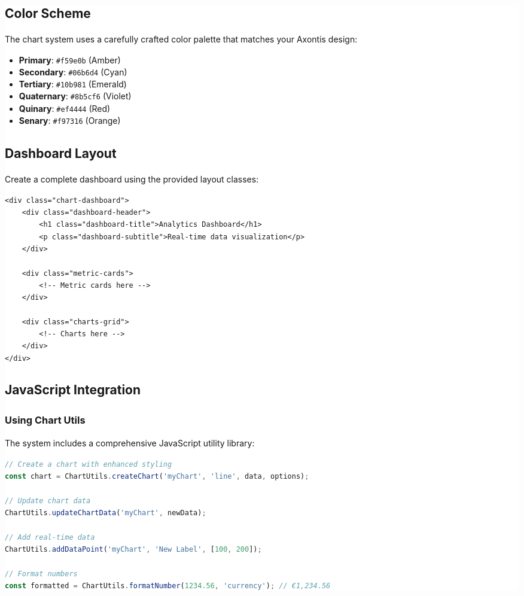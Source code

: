 ## Color Scheme

The chart system uses a carefully crafted color palette that matches your Axontis design:

- **Primary**: `#f59e0b` (Amber)
- **Secondary**: `#06b6d4` (Cyan)
- **Tertiary**: `#10b981` (Emerald)
- **Quaternary**: `#8b5cf6` (Violet)
- **Quinary**: `#ef4444` (Red)
- **Senary**: `#f97316` (Orange)

## Dashboard Layout

Create a complete dashboard using the provided layout classes:

```blade
<div class="chart-dashboard">
    <div class="dashboard-header">
        <h1 class="dashboard-title">Analytics Dashboard</h1>
        <p class="dashboard-subtitle">Real-time data visualization</p>
    </div>

    <div class="metric-cards">
        <!-- Metric cards here -->
    </div>

    <div class="charts-grid">
        <!-- Charts here -->
    </div>
</div>
```

## JavaScript Integration

### Using Chart Utils

The system includes a comprehensive JavaScript utility library:

```javascript
// Create a chart with enhanced styling
const chart = ChartUtils.createChart('myChart', 'line', data, options);

// Update chart data
ChartUtils.updateChartData('myChart', newData);

// Add real-time data
ChartUtils.addDataPoint('myChart', 'New Label', [100, 200]);

// Format numbers
const formatted = ChartUtils.formatNumber(1234.56, 'currency'); // €1,234.56
```

